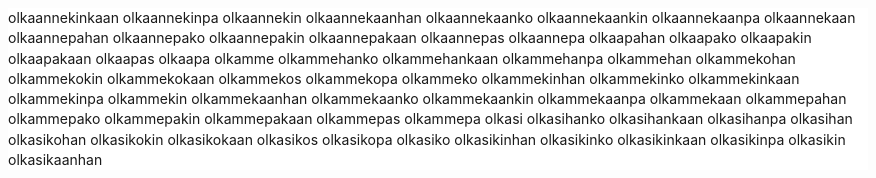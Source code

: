 olkaannekinkaan
olkaannekinpa
olkaannekin
olkaannekaanhan
olkaannekaanko
olkaannekaankin
olkaannekaanpa
olkaannekaan
olkaannepahan
olkaannepako
olkaannepakin
olkaannepakaan
olkaannepas
olkaannepa
olkaapahan
olkaapako
olkaapakin
olkaapakaan
olkaapas
olkaapa
olkamme
olkammehanko
olkammehankaan
olkammehanpa
olkammehan
olkammekohan
olkammekokin
olkammekokaan
olkammekos
olkammekopa
olkammeko
olkammekinhan
olkammekinko
olkammekinkaan
olkammekinpa
olkammekin
olkammekaanhan
olkammekaanko
olkammekaankin
olkammekaanpa
olkammekaan
olkammepahan
olkammepako
olkammepakin
olkammepakaan
olkammepas
olkammepa
olkasi
olkasihanko
olkasihankaan
olkasihanpa
olkasihan
olkasikohan
olkasikokin
olkasikokaan
olkasikos
olkasikopa
olkasiko
olkasikinhan
olkasikinko
olkasikinkaan
olkasikinpa
olkasikin
olkasikaanhan